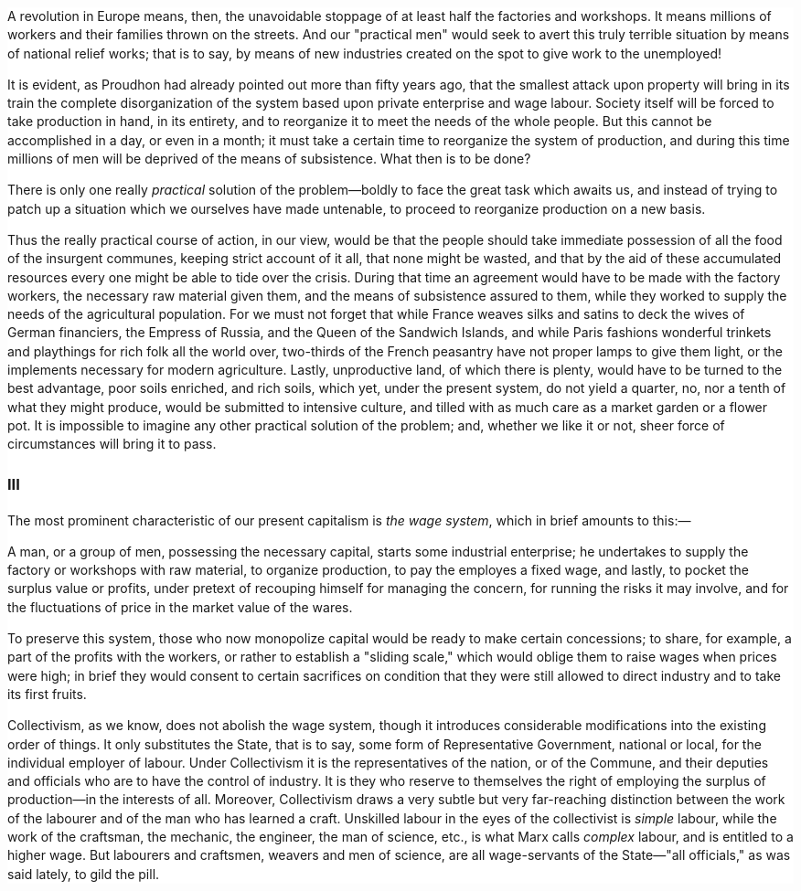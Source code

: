 A revolution in Europe means, then, the unavoidable stoppage of at least half the factories and workshops. It means millions of workers and their families thrown on the streets. And our "practical men" would seek to avert this truly terrible situation by means of national relief works; that is to say, by means of new industries created on the spot to give work to the unemployed!

It is evident, as Proudhon had already pointed out more than fifty years ago, that the smallest attack upon property will bring in its train the complete disorganization of the system based upon private enterprise and wage labour. Society itself will be forced to take production in hand, in its entirety, and to reorganize it to meet the needs of the whole people. But this cannot be accomplished in a day, or even in a month; it must take a certain time to reorganize the system of production, and during this time millions of men will be deprived of the means of subsistence. What then is to be done?

There is only one really _practical_ solution of the problem—boldly to face the great task which awaits us, and instead of trying to patch up a situation which we ourselves have made untenable, to proceed to reorganize production on a new basis.

Thus the really practical course of action, in our view, would be that the people should take immediate possession of all the food of the insurgent communes, keeping strict account of it all, that none might be wasted, and that by  the aid of these accumulated resources every one might be able to tide over the crisis. During that time an agreement would have to be made with the factory workers, the necessary raw material given them, and the means of subsistence assured to them, while they worked to supply the needs of the agricultural population. For we must not forget that while France weaves silks and satins to deck the wives of German financiers, the Empress of Russia, and the Queen of the Sandwich Islands, and while Paris fashions wonderful trinkets and playthings for rich folk all the world over, two-thirds of the French peasantry have not proper lamps to give them light, or the implements necessary for modern agriculture. Lastly, unproductive land, of which there is plenty, would have to be turned to the best advantage, poor soils enriched, and rich soils, which yet, under the present system, do not yield a quarter, no, nor a tenth of what they might produce, would be submitted to intensive culture, and tilled with as much care as a market garden or a flower pot. It is impossible to imagine any other practical solution of the problem; and, whether we like it or not, sheer force of circumstances will bring it to pass.

### III

The most prominent characteristic of our present capitalism is _the wage system_, which in brief amounts to this:—

A man, or a group of men, possessing the necessary capital, starts some industrial enterprise; he undertakes to supply the factory or workshops with raw material, to organize production, to pay the employes a fixed wage, and lastly, to pocket the surplus value or profits, under pretext of recouping himself for managing the concern, for running the risks it may involve, and for the fluctuations of price in the market value of the wares.

To preserve this system, those who now monopolize capital would be ready to make certain concessions; to share, for example, a part of the profits with the workers, or rather  to establish a "sliding scale," which would oblige them to raise wages when prices were high; in brief they would consent to certain sacrifices on condition that they were still allowed to direct industry and to take its first fruits.

Collectivism, as we know, does not abolish the wage system, though it introduces considerable modifications into the existing order of things. It only substitutes the State, that is to say, some form of Representative Government, national or local, for the individual employer of labour. Under Collectivism it is the representatives of the nation, or of the Commune, and their deputies and officials who are to have the control of industry. It is they who reserve to themselves the right of employing the surplus of production—in the interests of all. Moreover, Collectivism draws a very subtle but very far-reaching distinction between the work of the labourer and of the man who has learned a craft. Unskilled labour in the eyes of the collectivist is _simple_ labour, while the work of the craftsman, the mechanic, the engineer, the man of science, etc., is what Marx calls _complex_ labour, and is entitled to a higher wage. But labourers and craftsmen, weavers and men of science, are all wage-servants of the State—"all officials," as was said lately, to gild the pill.
